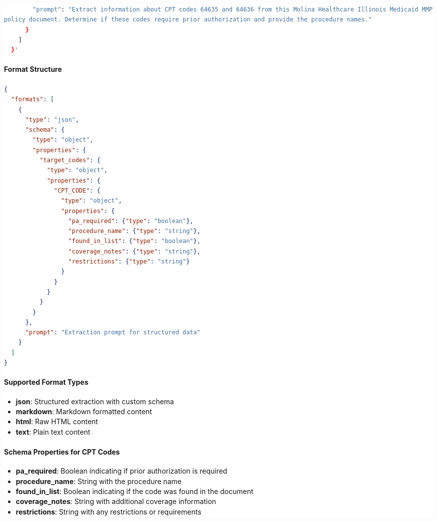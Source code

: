 ```bash
        "prompt": "Extract information about CPT codes 64635 and 64636 from this Molina Healthcare Illinois Medicaid MMP policy document. Determine if these codes require prior authorization and provide the procedure names."
      }
    ]
  }'
```

#### Format Structure
```json
{
  "formats": [
    {
      "type": "json",
      "schema": {
        "type": "object",
        "properties": {
          "target_codes": {
            "type": "object",
            "properties": {
              "CPT_CODE": {
                "type": "object",
                "properties": {
                  "pa_required": {"type": "boolean"},
                  "procedure_name": {"type": "string"},
                  "found_in_list": {"type": "boolean"},
                  "coverage_notes": {"type": "string"},
                  "restrictions": {"type": "string"}
                }
              }
            }
          }
        }
      },
      "prompt": "Extraction prompt for structured data"
    }
  ]
}
```

#### Supported Format Types
- **json**: Structured extraction with custom schema
- **markdown**: Markdown formatted content
- **html**: Raw HTML content
- **text**: Plain text content

#### Schema Properties for CPT Codes
- **pa_required**: Boolean indicating if prior authorization is required
- **procedure_name**: String with the procedure name
- **found_in_list**: Boolean indicating if the code was found in the document
- **coverage_notes**: String with additional coverage information
- **restrictions**: String with any restrictions or requirements
